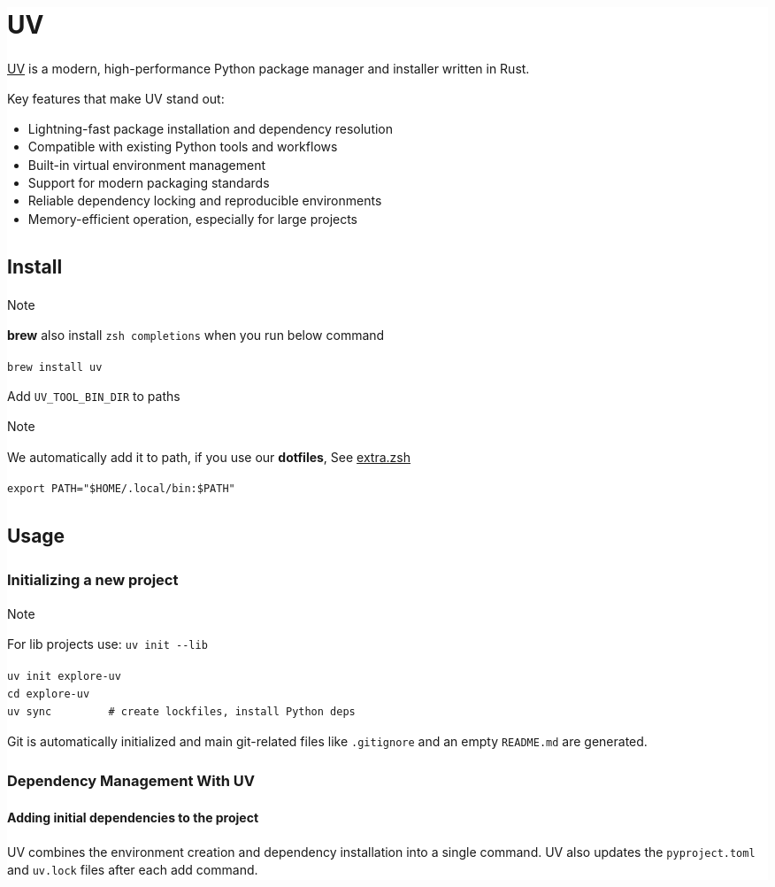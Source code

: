 # UV

[UV](https://docs.astral.sh/uv/) is a modern, high-performance Python package manager and installer written in Rust.

Key features that make UV stand out:

* Lightning-fast package installation and dependency resolution
* Compatible with existing Python tools and workflows
* Built-in virtual environment management
* Support for modern packaging standards
* Reliable dependency locking and reproducible environments
* Memory-efficient operation, especially for large projects

## Install

> [!NOTE]
> **brew** also install `zsh completions` when you run below command

```shell
brew install uv
```

Add `UV_TOOL_BIN_DIR` to paths

> [!NOTE]
> We automatically add it to path, if you use our **dotfiles**, See [extra.zsh](../../../dotfiles/my/extra.zsh)

```shell
export PATH="$HOME/.local/bin:$PATH"
```

## Usage

### Initializing a new project

> [!NOTE]
> For lib projects use: `uv init --lib`

```shell
uv init explore-uv
cd explore-uv
uv sync         # create lockfiles, install Python deps
```

Git is automatically initialized and main git-related files like `.gitignore` and an empty `README.md` are generated.

### Dependency Management With UV

#### Adding initial dependencies to the project

UV combines the environment creation and dependency installation into a single command. UV also updates the `pyproject.toml` and `uv.lock` files after each add command.
